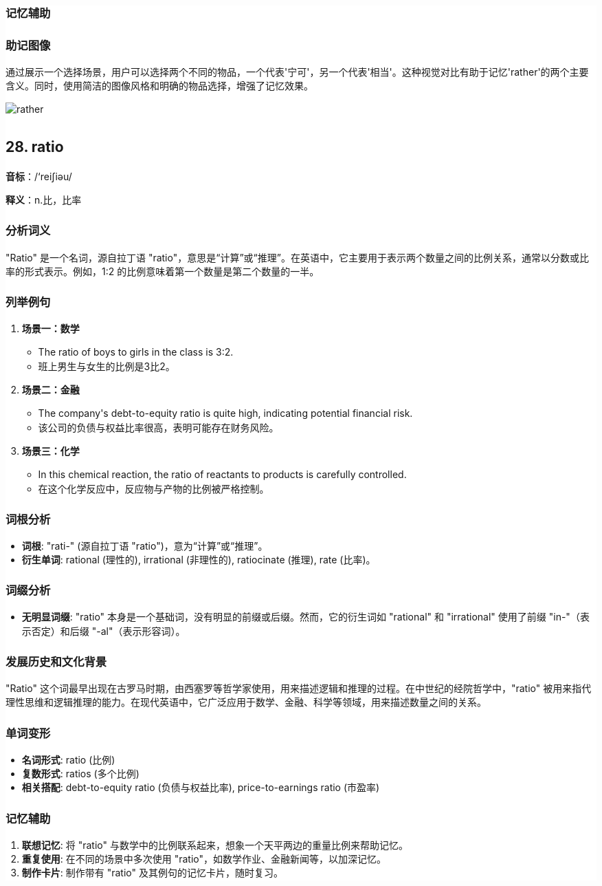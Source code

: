 ### 记忆辅助

### 助记图像

通过展示一个选择场景，用户可以选择两个不同的物品，一个代表'宁可'，另一个代表'相当'。这种视觉对比有助于记忆'rather'的两个主要含义。同时，使用简洁的图像风格和明确的物品选择，增强了记忆效果。

![rather](/imgs/cet4/r/rather.jpg)

## 28. ratio

**音标**：/‘reiʃiəu/

**释义**：n.比，比率

### 分析词义
"Ratio" 是一个名词，源自拉丁语 "ratio"，意思是“计算”或“推理”。在英语中，它主要用于表示两个数量之间的比例关系，通常以分数或比率的形式表示。例如，1:2 的比例意味着第一个数量是第二个数量的一半。

### 列举例句
1. **场景一：数学**
   - The ratio of boys to girls in the class is 3:2.
   - 班上男生与女生的比例是3比2。

2. **场景二：金融**
   - The company's debt-to-equity ratio is quite high, indicating potential financial risk.
   - 该公司的负债与权益比率很高，表明可能存在财务风险。

3. **场景三：化学**
   - In this chemical reaction, the ratio of reactants to products is carefully controlled.
   - 在这个化学反应中，反应物与产物的比例被严格控制。

### 词根分析
- **词根**: "rati-" (源自拉丁语 "ratio")，意为“计算”或“推理”。
- **衍生单词**: rational (理性的), irrational (非理性的), ratiocinate (推理), rate (比率)。

### 词缀分析
- **无明显词缀**: "ratio" 本身是一个基础词，没有明显的前缀或后缀。然而，它的衍生词如 "rational" 和 "irrational" 使用了前缀 "in-"（表示否定）和后缀 "-al"（表示形容词）。

### 发展历史和文化背景
"Ratio" 这个词最早出现在古罗马时期，由西塞罗等哲学家使用，用来描述逻辑和推理的过程。在中世纪的经院哲学中，"ratio" 被用来指代理性思维和逻辑推理的能力。在现代英语中，它广泛应用于数学、金融、科学等领域，用来描述数量之间的关系。

### 单词变形
- **名词形式**: ratio (比例)
- **复数形式**: ratios (多个比例)
- **相关搭配**: debt-to-equity ratio (负债与权益比率), price-to-earnings ratio (市盈率)

### 记忆辅助
1. **联想记忆**: 将 "ratio" 与数学中的比例联系起来，想象一个天平两边的重量比例来帮助记忆。
2. **重复使用**: 在不同的场景中多次使用 "ratio"，如数学作业、金融新闻等，以加深记忆。
3. **制作卡片**: 制作带有 "ratio" 及其例句的记忆卡片，随时复习。
